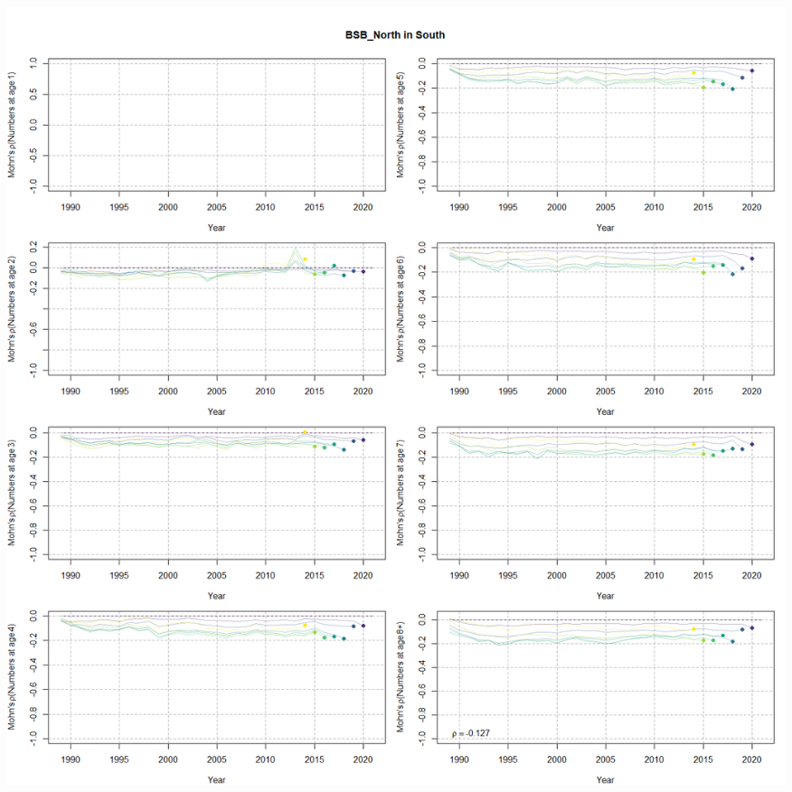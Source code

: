 <img src="plots_png/retro/BSB_North_South_NAA_retro_relative.png" width="1440" style="display: block; margin: auto;" />